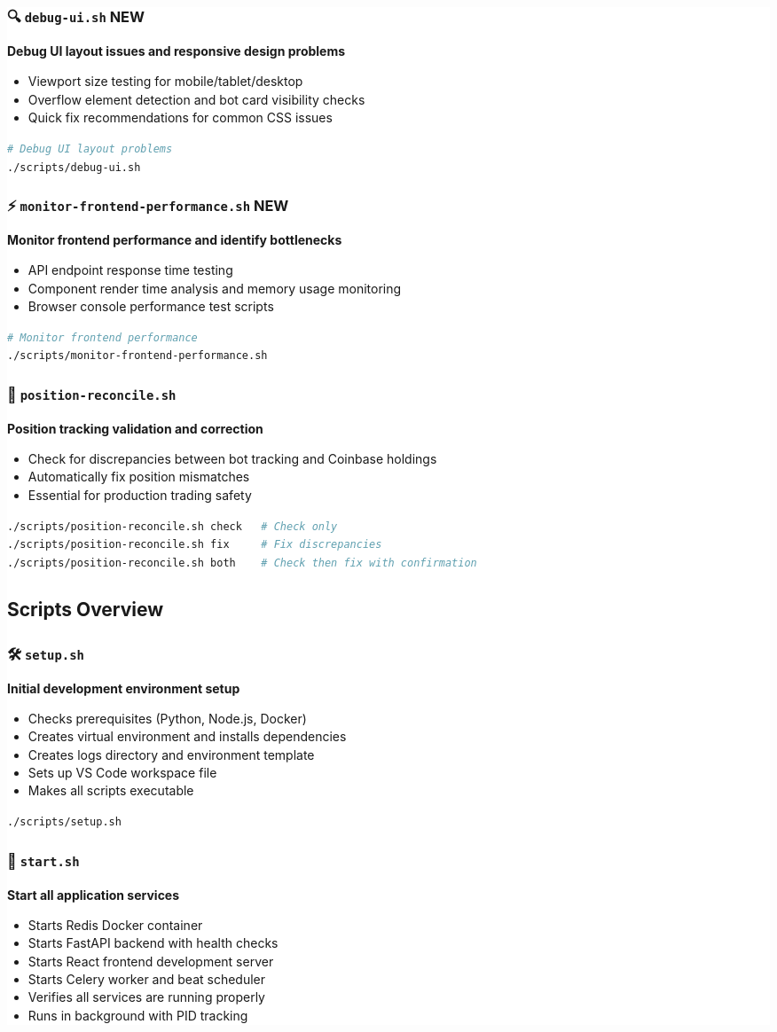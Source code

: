 ### 🔍 `debug-ui.sh` **NEW**
**Debug UI layout issues and responsive design problems**
- Viewport size testing for mobile/tablet/desktop
- Overflow element detection and bot card visibility checks
- Quick fix recommendations for common CSS issues

```bash
# Debug UI layout problems
./scripts/debug-ui.sh
```

### ⚡ `monitor-frontend-performance.sh` **NEW**
**Monitor frontend performance and identify bottlenecks**
- API endpoint response time testing
- Component render time analysis and memory usage monitoring
- Browser console performance test scripts

```bash
# Monitor frontend performance
./scripts/monitor-frontend-performance.sh
```

### 🔧 `position-reconcile.sh`
**Position tracking validation and correction**
- Check for discrepancies between bot tracking and Coinbase holdings
- Automatically fix position mismatches
- Essential for production trading safety

```bash
./scripts/position-reconcile.sh check   # Check only
./scripts/position-reconcile.sh fix     # Fix discrepancies  
./scripts/position-reconcile.sh both    # Check then fix with confirmation
```

## Scripts Overview

### 🛠️ `setup.sh`
**Initial development environment setup**
- Checks prerequisites (Python, Node.js, Docker)
- Creates virtual environment and installs dependencies
- Creates logs directory and environment template
- Sets up VS Code workspace file
- Makes all scripts executable

```bash
./scripts/setup.sh
```

### 🚀 `start.sh`
**Start all application services**
- Starts Redis Docker container
- Starts FastAPI backend with health checks
- Starts React frontend development server
- Starts Celery worker and beat scheduler
- Verifies all services are running properly
- Runs in background with PID tracking
